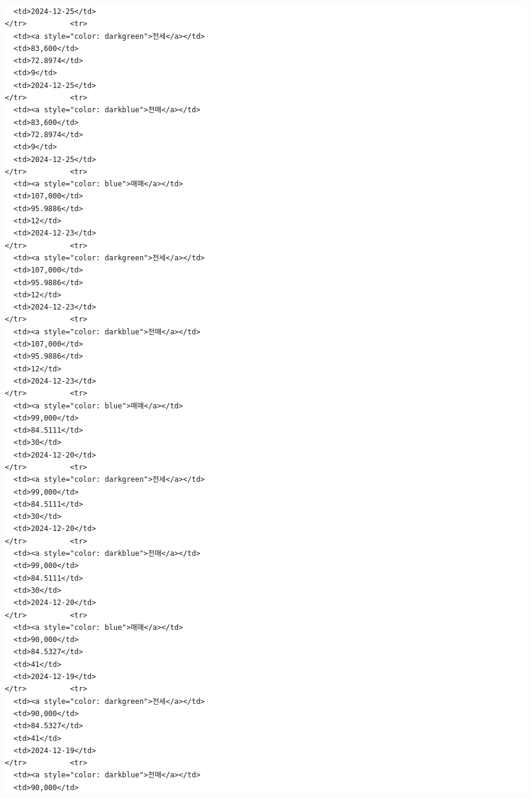       <td>2024-12-25</td>
    </tr>          <tr>
      <td><a style="color: darkgreen">전세</a></td>
      <td>83,600</td>
      <td>72.8974</td>
      <td>9</td>
      <td>2024-12-25</td>
    </tr>          <tr>
      <td><a style="color: darkblue">전매</a></td>
      <td>83,600</td>
      <td>72.8974</td>
      <td>9</td>
      <td>2024-12-25</td>
    </tr>          <tr>
      <td><a style="color: blue">매매</a></td>
      <td>107,000</td>
      <td>95.9886</td>
      <td>12</td>
      <td>2024-12-23</td>
    </tr>          <tr>
      <td><a style="color: darkgreen">전세</a></td>
      <td>107,000</td>
      <td>95.9886</td>
      <td>12</td>
      <td>2024-12-23</td>
    </tr>          <tr>
      <td><a style="color: darkblue">전매</a></td>
      <td>107,000</td>
      <td>95.9886</td>
      <td>12</td>
      <td>2024-12-23</td>
    </tr>          <tr>
      <td><a style="color: blue">매매</a></td>
      <td>99,000</td>
      <td>84.5111</td>
      <td>30</td>
      <td>2024-12-20</td>
    </tr>          <tr>
      <td><a style="color: darkgreen">전세</a></td>
      <td>99,000</td>
      <td>84.5111</td>
      <td>30</td>
      <td>2024-12-20</td>
    </tr>          <tr>
      <td><a style="color: darkblue">전매</a></td>
      <td>99,000</td>
      <td>84.5111</td>
      <td>30</td>
      <td>2024-12-20</td>
    </tr>          <tr>
      <td><a style="color: blue">매매</a></td>
      <td>90,000</td>
      <td>84.5327</td>
      <td>41</td>
      <td>2024-12-19</td>
    </tr>          <tr>
      <td><a style="color: darkgreen">전세</a></td>
      <td>90,000</td>
      <td>84.5327</td>
      <td>41</td>
      <td>2024-12-19</td>
    </tr>          <tr>
      <td><a style="color: darkblue">전매</a></td>
      <td>90,000</td>